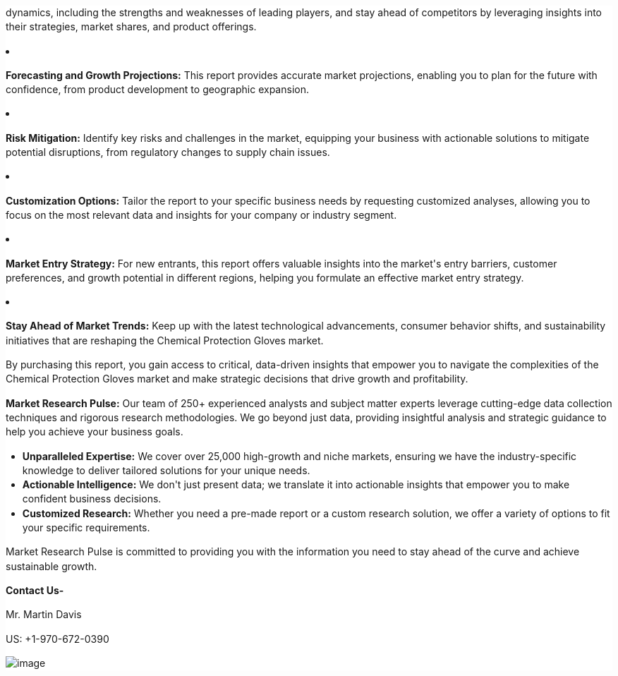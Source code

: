 dynamics, including the strengths and weaknesses of leading players, and stay ahead of competitors by leveraging insights into their strategies, market shares, and product offerings.</p></li><li><p><strong>Forecasting and Growth Projections:</strong> This report provides accurate market projections, enabling you to plan for the future with confidence, from product development to geographic expansion.</p></li><li><p><strong>Risk Mitigation:</strong> Identify key risks and challenges in the market, equipping your business with actionable solutions to mitigate potential disruptions, from regulatory changes to supply chain issues.</p></li><li><p><strong>Customization Options:</strong> Tailor the report to your specific business needs by requesting customized analyses, allowing you to focus on the most relevant data and insights for your company or industry segment.</p></li><li><p><strong>Market Entry Strategy:</strong> For new entrants, this report offers valuable insights into the market's entry barriers, customer preferences, and growth potential in different regions, helping you formulate an effective market entry strategy.</p></li><li><p><strong>Stay Ahead of Market Trends:</strong> Keep up with the latest technological advancements, consumer behavior shifts, and sustainability initiatives that are reshaping the Chemical Protection Gloves market.</p></li></ol><p>By purchasing this report, you gain access to critical, data-driven insights that empower you to navigate the complexities of the Chemical Protection Gloves market and make strategic decisions that drive growth and profitability.</p><p><strong>Market Research Pulse:</strong>&nbsp;Our team of 250+ experienced analysts and subject matter experts leverage cutting-edge data collection techniques and rigorous research methodologies. We go beyond just data, providing insightful analysis and strategic guidance to help you achieve your business goals.</p><ul><li><strong>Unparalleled Expertise:</strong>&nbsp;We cover over 25,000 high-growth and niche markets, ensuring we have the industry-specific knowledge to deliver tailored solutions for your unique needs.</li><li><strong>Actionable Intelligence:</strong>&nbsp;We don't just present data; we translate it into actionable insights that empower you to make confident business decisions.</li><li><strong>Customized Research:</strong>&nbsp;Whether you need a pre-made report or a custom research solution, we offer a variety of options to fit your specific requirements.</li></ul><p>Market Research Pulse is committed to providing you with the information you need to stay ahead of the curve and achieve sustainable growth.</p><p><strong>Contact Us-</strong></p><p>Mr. Martin Davis</p><p>US: +1-970-672-0390</p>
![image](https://github.com/user-attachments/assets/e322fde7-e347-42fe-88ca-42ca7cbb3bf8)

